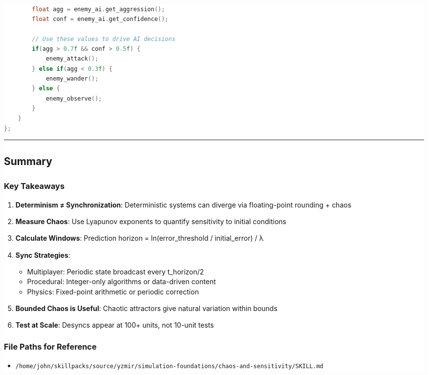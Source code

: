 ```cpp
        float agg = enemy_ai.get_aggression();
        float conf = enemy_ai.get_confidence();

        // Use these values to drive AI decisions
        if(agg > 0.7f && conf > 0.5f) {
            enemy_attack();
        } else if(agg < 0.3f) {
            enemy_wander();
        } else {
            enemy_observe();
        }
    }
};
```

---

## Summary

### Key Takeaways

1. **Determinism ≠ Synchronization**: Deterministic systems can diverge via floating-point rounding + chaos

2. **Measure Chaos**: Use Lyapunov exponents to quantify sensitivity to initial conditions

3. **Calculate Windows**: Prediction horizon = ln(error_threshold / initial_error) / λ

4. **Sync Strategies**:
   - Multiplayer: Periodic state broadcast every t_horizon/2
   - Procedural: Integer-only algorithms or data-driven content
   - Physics: Fixed-point arithmetic or periodic correction

5. **Bounded Chaos is Useful**: Chaotic attractors give natural variation within bounds

6. **Test at Scale**: Desyncs appear at 100+ units, not 10-unit tests

### File Paths for Reference
- `/home/john/skillpacks/source/yzmir/simulation-foundations/chaos-and-sensitivity/SKILL.md`
